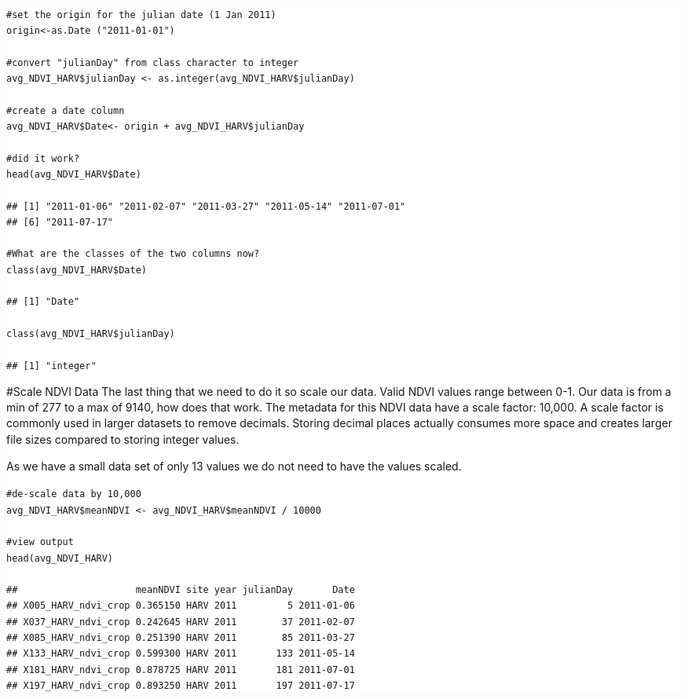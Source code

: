     #set the origin for the julian date (1 Jan 2011)
    origin<-as.Date ("2011-01-01")
    
    #convert "julianDay" from class character to integer
    avg_NDVI_HARV$julianDay <- as.integer(avg_NDVI_HARV$julianDay)
    
    #create a date column
    avg_NDVI_HARV$Date<- origin + avg_NDVI_HARV$julianDay
    
    #did it work? 
    head(avg_NDVI_HARV$Date)

    ## [1] "2011-01-06" "2011-02-07" "2011-03-27" "2011-05-14" "2011-07-01"
    ## [6] "2011-07-17"

    #What are the classes of the two columns now? 
    class(avg_NDVI_HARV$Date)

    ## [1] "Date"

    class(avg_NDVI_HARV$julianDay)

    ## [1] "integer"

#Scale NDVI Data
The last thing that we need to do it so scale our data. Valid NDVI values range 
between 0-1. Our data is from a min of 277 to a max of 9140, how does that work.
The metadata for this NDVI data have a scale factor: 10,000. A scale factor is
commonly used in larger datasets to remove decimals. Storing decimal places
actually consumes more space and creates larger file sizes compared to storing
integer values.

As we have a small data set of only 13 values we do not need to have the values
scaled.  


    #de-scale data by 10,000
    avg_NDVI_HARV$meanNDVI <- avg_NDVI_HARV$meanNDVI / 10000
    
    #view output
    head(avg_NDVI_HARV)

    ##                     meanNDVI site year julianDay       Date
    ## X005_HARV_ndvi_crop 0.365150 HARV 2011         5 2011-01-06
    ## X037_HARV_ndvi_crop 0.242645 HARV 2011        37 2011-02-07
    ## X085_HARV_ndvi_crop 0.251390 HARV 2011        85 2011-03-27
    ## X133_HARV_ndvi_crop 0.599300 HARV 2011       133 2011-05-14
    ## X181_HARV_ndvi_crop 0.878725 HARV 2011       181 2011-07-01
    ## X197_HARV_ndvi_crop 0.893250 HARV 2011       197 2011-07-17
